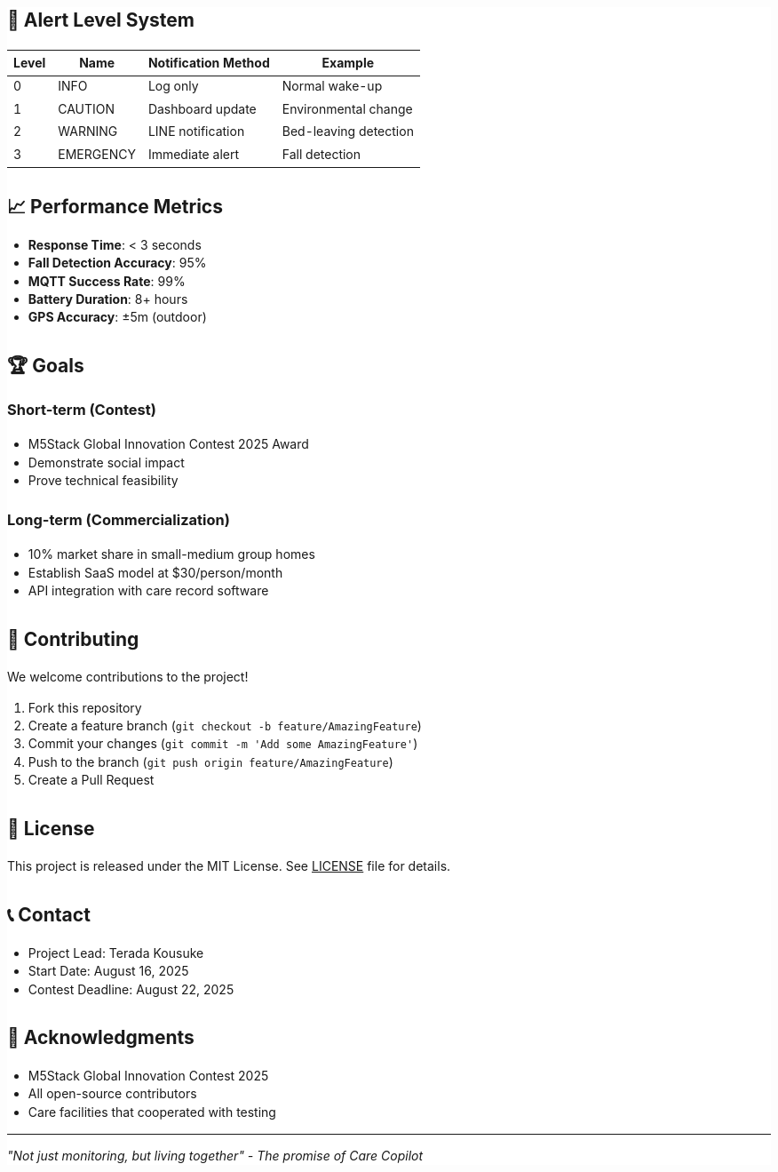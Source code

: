 ## 🎯 Alert Level System

| Level | Name | Notification Method | Example |
|-------|------|-------------------|---------|
| 0 | INFO | Log only | Normal wake-up |
| 1 | CAUTION | Dashboard update | Environmental change |
| 2 | WARNING | LINE notification | Bed-leaving detection |
| 3 | EMERGENCY | Immediate alert | Fall detection |

## 📈 Performance Metrics

- **Response Time**: < 3 seconds
- **Fall Detection Accuracy**: 95%
- **MQTT Success Rate**: 99%
- **Battery Duration**: 8+ hours
- **GPS Accuracy**: ±5m (outdoor)

## 🏆 Goals

### Short-term (Contest)
- M5Stack Global Innovation Contest 2025 Award
- Demonstrate social impact
- Prove technical feasibility

### Long-term (Commercialization)
- 10% market share in small-medium group homes
- Establish SaaS model at $30/person/month
- API integration with care record software

## 🤝 Contributing

We welcome contributions to the project!

1. Fork this repository
2. Create a feature branch (`git checkout -b feature/AmazingFeature`)
3. Commit your changes (`git commit -m 'Add some AmazingFeature'`)
4. Push to the branch (`git push origin feature/AmazingFeature`)
5. Create a Pull Request

## 📄 License

This project is released under the MIT License. See [LICENSE](LICENSE) file for details.

## 📞 Contact

- Project Lead: Terada Kousuke
- Start Date: August 16, 2025
- Contest Deadline: August 22, 2025

## 🙏 Acknowledgments

- M5Stack Global Innovation Contest 2025
- All open-source contributors
- Care facilities that cooperated with testing

---

*"Not just monitoring, but living together" - The promise of Care Copilot*